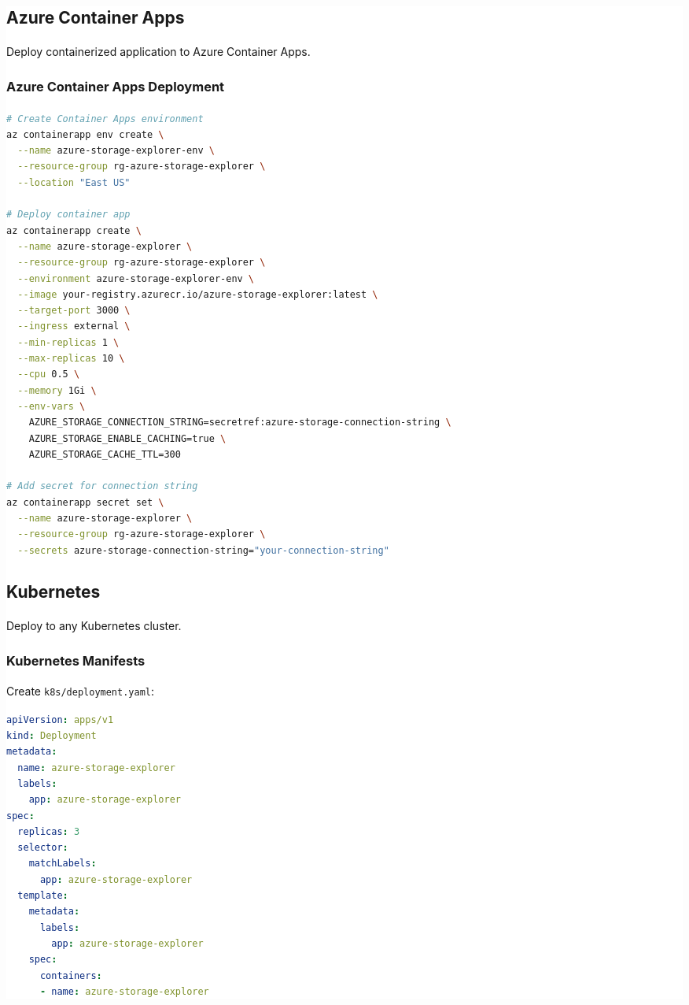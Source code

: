 ## Azure Container Apps

Deploy containerized application to Azure Container Apps.

### Azure Container Apps Deployment

```bash
# Create Container Apps environment
az containerapp env create \
  --name azure-storage-explorer-env \
  --resource-group rg-azure-storage-explorer \
  --location "East US"

# Deploy container app
az containerapp create \
  --name azure-storage-explorer \
  --resource-group rg-azure-storage-explorer \
  --environment azure-storage-explorer-env \
  --image your-registry.azurecr.io/azure-storage-explorer:latest \
  --target-port 3000 \
  --ingress external \
  --min-replicas 1 \
  --max-replicas 10 \
  --cpu 0.5 \
  --memory 1Gi \
  --env-vars \
    AZURE_STORAGE_CONNECTION_STRING=secretref:azure-storage-connection-string \
    AZURE_STORAGE_ENABLE_CACHING=true \
    AZURE_STORAGE_CACHE_TTL=300

# Add secret for connection string
az containerapp secret set \
  --name azure-storage-explorer \
  --resource-group rg-azure-storage-explorer \
  --secrets azure-storage-connection-string="your-connection-string"
```

## Kubernetes

Deploy to any Kubernetes cluster.

### Kubernetes Manifests

Create `k8s/deployment.yaml`:

```yaml
apiVersion: apps/v1
kind: Deployment
metadata:
  name: azure-storage-explorer
  labels:
    app: azure-storage-explorer
spec:
  replicas: 3
  selector:
    matchLabels:
      app: azure-storage-explorer
  template:
    metadata:
      labels:
        app: azure-storage-explorer
    spec:
      containers:
      - name: azure-storage-explorer
```